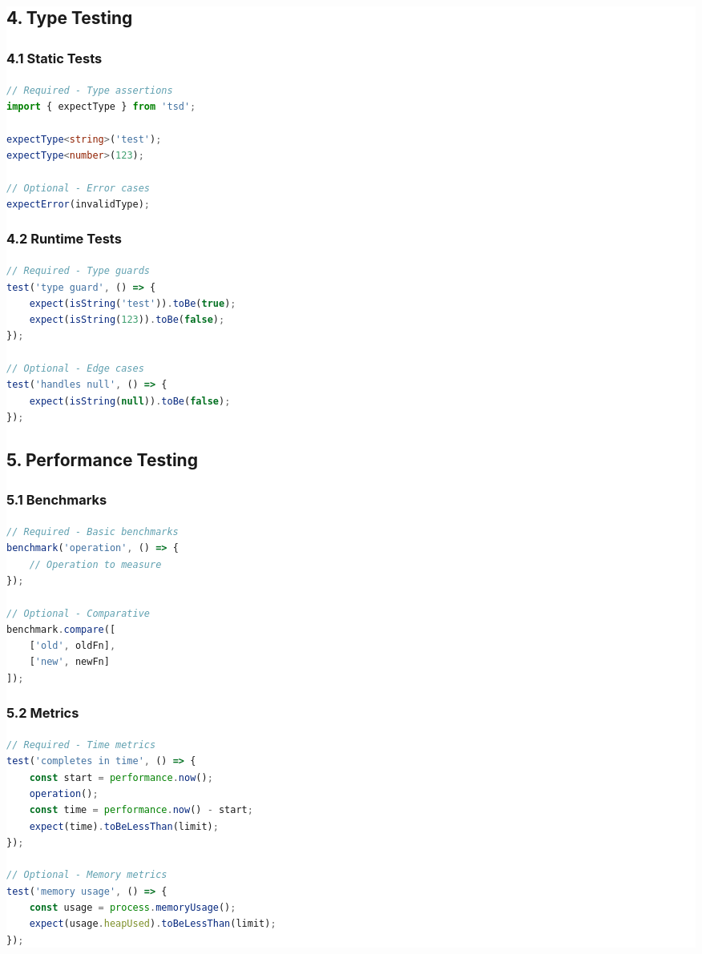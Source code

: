 ## 4. Type Testing

### 4.1 Static Tests
```typescript
// Required - Type assertions
import { expectType } from 'tsd';

expectType<string>('test');
expectType<number>(123);

// Optional - Error cases
expectError(invalidType);
```

### 4.2 Runtime Tests
```typescript
// Required - Type guards
test('type guard', () => {
    expect(isString('test')).toBe(true);
    expect(isString(123)).toBe(false);
});

// Optional - Edge cases
test('handles null', () => {
    expect(isString(null)).toBe(false);
});
```

## 5. Performance Testing

### 5.1 Benchmarks
```typescript
// Required - Basic benchmarks
benchmark('operation', () => {
    // Operation to measure
});

// Optional - Comparative
benchmark.compare([
    ['old', oldFn],
    ['new', newFn]
]);
```

### 5.2 Metrics
```typescript
// Required - Time metrics
test('completes in time', () => {
    const start = performance.now();
    operation();
    const time = performance.now() - start;
    expect(time).toBeLessThan(limit);
});

// Optional - Memory metrics
test('memory usage', () => {
    const usage = process.memoryUsage();
    expect(usage.heapUsed).toBeLessThan(limit);
});
```
